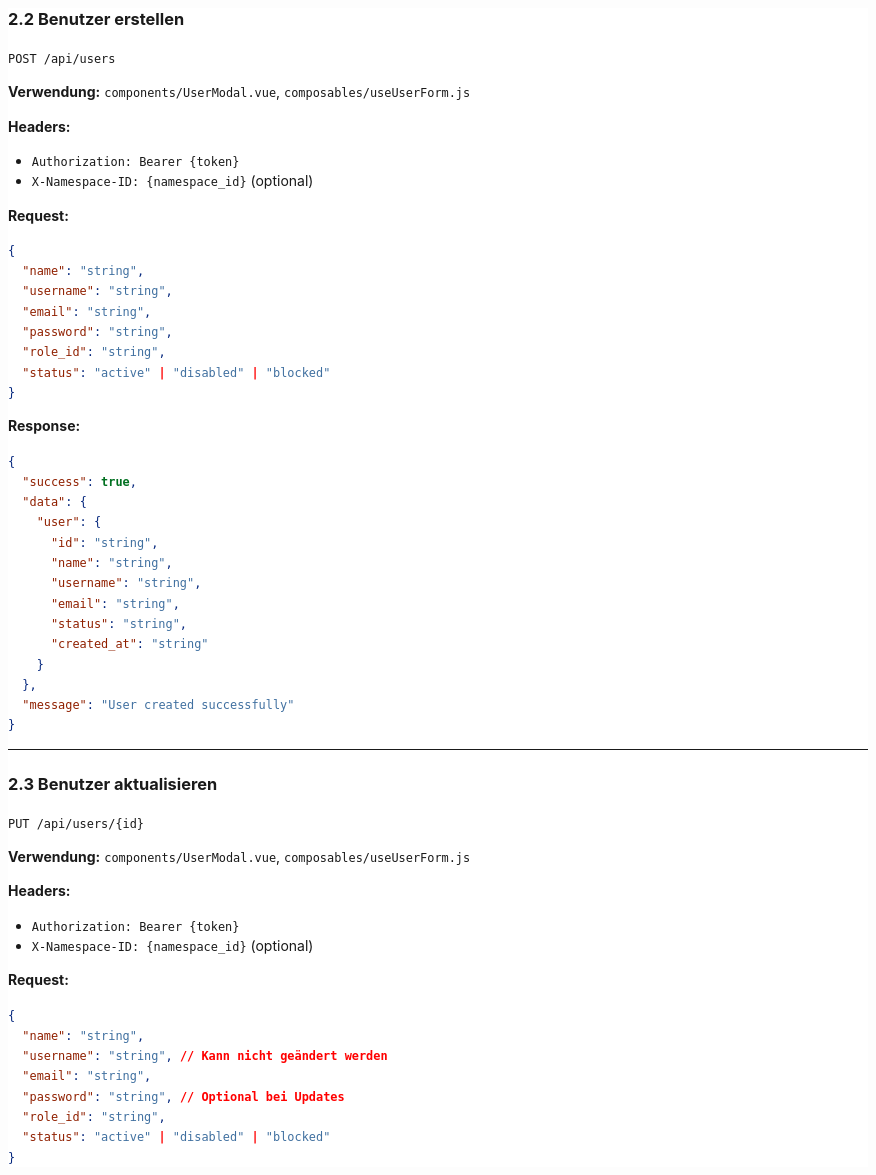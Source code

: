 
### 2.2 Benutzer erstellen
```http
POST /api/users
```

**Verwendung:** `components/UserModal.vue`, `composables/useUserForm.js`

**Headers:**
- `Authorization: Bearer {token}`
- `X-Namespace-ID: {namespace_id}` (optional)

**Request:**
```json
{
  "name": "string",
  "username": "string",
  "email": "string",
  "password": "string",
  "role_id": "string",
  "status": "active" | "disabled" | "blocked"
}
```

**Response:**
```json
{
  "success": true,
  "data": {
    "user": {
      "id": "string",
      "name": "string",
      "username": "string",
      "email": "string",
      "status": "string",
      "created_at": "string"
    }
  },
  "message": "User created successfully"
}
```

---

### 2.3 Benutzer aktualisieren
```http
PUT /api/users/{id}
```

**Verwendung:** `components/UserModal.vue`, `composables/useUserForm.js`

**Headers:**
- `Authorization: Bearer {token}`
- `X-Namespace-ID: {namespace_id}` (optional)

**Request:**
```json
{
  "name": "string",
  "username": "string", // Kann nicht geändert werden
  "email": "string",
  "password": "string", // Optional bei Updates
  "role_id": "string",
  "status": "active" | "disabled" | "blocked"
}
```
